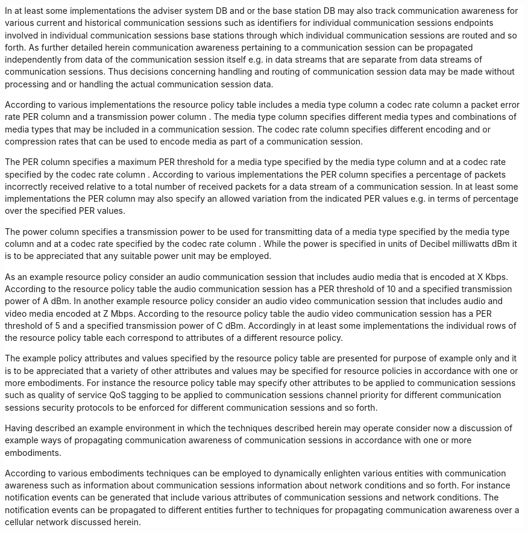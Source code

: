 In at least some implementations the adviser system DB and or the base station DB may also track communication awareness for various current and historical communication sessions such as identifiers for individual communication sessions endpoints involved in individual communication sessions base stations through which individual communication sessions are routed and so forth. As further detailed herein communication awareness pertaining to a communication session can be propagated independently from data of the communication session itself e.g. in data streams that are separate from data streams of communication sessions. Thus decisions concerning handling and routing of communication session data may be made without processing and or handling the actual communication session data.

According to various implementations the resource policy table includes a media type column a codec rate column a packet error rate PER column and a transmission power column . The media type column specifies different media types and combinations of media types that may be included in a communication session. The codec rate column specifies different encoding and or compression rates that can be used to encode media as part of a communication session.

The PER column specifies a maximum PER threshold for a media type specified by the media type column and at a codec rate specified by the codec rate column . According to various implementations the PER column specifies a percentage of packets incorrectly received relative to a total number of received packets for a data stream of a communication session. In at least some implementations the PER column may also specify an allowed variation from the indicated PER values e.g. in terms of percentage over the specified PER values.

The power column specifies a transmission power to be used for transmitting data of a media type specified by the media type column and at a codec rate specified by the codec rate column . While the power is specified in units of Decibel milliwatts dBm it is to be appreciated that any suitable power unit may be employed.

As an example resource policy consider an audio communication session that includes audio media that is encoded at X Kbps. According to the resource policy table the audio communication session has a PER threshold of 10 and a specified transmission power of A dBm. In another example resource policy consider an audio video communication session that includes audio and video media encoded at Z Mbps. According to the resource policy table the audio video communication session has a PER threshold of 5 and a specified transmission power of C dBm. Accordingly in at least some implementations the individual rows of the resource policy table each correspond to attributes of a different resource policy.

The example policy attributes and values specified by the resource policy table are presented for purpose of example only and it is to be appreciated that a variety of other attributes and values may be specified for resource policies in accordance with one or more embodiments. For instance the resource policy table may specify other attributes to be applied to communication sessions such as quality of service QoS tagging to be applied to communication sessions channel priority for different communication sessions security protocols to be enforced for different communication sessions and so forth.

Having described an example environment in which the techniques described herein may operate consider now a discussion of example ways of propagating communication awareness of communication sessions in accordance with one or more embodiments.

According to various embodiments techniques can be employed to dynamically enlighten various entities with communication awareness such as information about communication sessions information about network conditions and so forth. For instance notification events can be generated that include various attributes of communication sessions and network conditions. The notification events can be propagated to different entities further to techniques for propagating communication awareness over a cellular network discussed herein.
